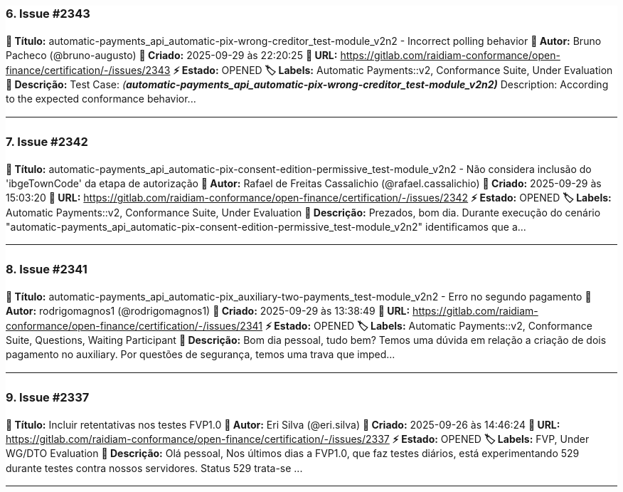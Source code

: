 ### 6. Issue #2343

**📌 Título:** automatic-payments_api_automatic-pix-wrong-creditor_test-module_v2n2 - Incorrect polling behavior
**👤 Autor:** Bruno Pacheco (@bruno-augusto)
**📅 Criado:** 2025-09-29 às 22:20:25
**🔗 URL:** https://gitlab.com/raidiam-conformance/open-finance/certification/-/issues/2343
**⚡ Estado:** OPENED
**🏷️ Labels:** Automatic Payments::v2, Conformance Suite, Under Evaluation
**📝 Descrição:** Test Case:  _(**automatic-payments_api_automatic-pix-wrong-creditor_test-module_v2n2)**_  Description:  According to the expected conformance behavior...

---

### 7. Issue #2342

**📌 Título:** automatic-payments_api_automatic-pix-consent-edition-permissive_test-module_v2n2 - Não considera inclusão do 'ibgeTownCode' da etapa de autorização
**👤 Autor:** Rafael de Freitas Cassalichio (@rafael.cassalichio)
**📅 Criado:** 2025-09-29 às 15:03:20
**🔗 URL:** https://gitlab.com/raidiam-conformance/open-finance/certification/-/issues/2342
**⚡ Estado:** OPENED
**🏷️ Labels:** Automatic Payments::v2, Conformance Suite, Under Evaluation
**📝 Descrição:** Prezados, bom dia.  Durante execução do cenário "automatic-payments_api_automatic-pix-consent-edition-permissive_test-module_v2n2" identificamos que a...

---

### 8. Issue #2341

**📌 Título:** automatic-payments_api_automatic-pix_auxiliary-two-payments_test-module_v2n2 - Erro no segundo pagamento
**👤 Autor:** rodrigomagnos1 (@rodrigomagnos1)
**📅 Criado:** 2025-09-29 às 13:38:49
**🔗 URL:** https://gitlab.com/raidiam-conformance/open-finance/certification/-/issues/2341
**⚡ Estado:** OPENED
**🏷️ Labels:** Automatic Payments::v2, Conformance Suite, Questions, Waiting Participant
**📝 Descrição:** Bom dia pessoal, tudo bem?  Temos uma dúvida em relação a criação de dois pagamento no auxiliary. Por questões de segurança, temos uma trava que imped...

---

### 9. Issue #2337

**📌 Título:** Incluir retentativas nos testes FVP1.0
**👤 Autor:** Eri Silva (@eri.silva)
**📅 Criado:** 2025-09-26 às 14:46:24
**🔗 URL:** https://gitlab.com/raidiam-conformance/open-finance/certification/-/issues/2337
**⚡ Estado:** OPENED
**🏷️ Labels:** FVP, Under WG/DTO Evaluation
**📝 Descrição:** Olá pessoal,  Nos últimos dias a FVP1.0, que faz testes diários, está experimentando 529 durante testes contra nossos servidores. Status 529 trata-se ...

---